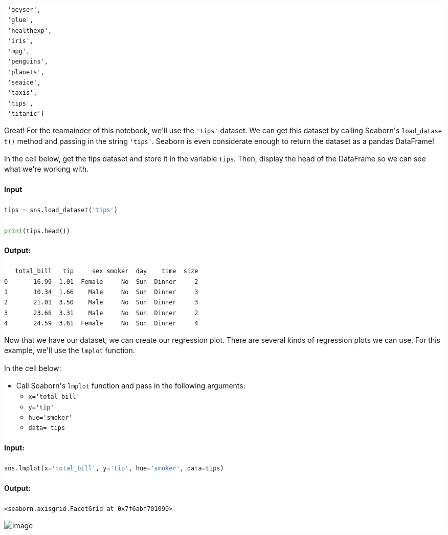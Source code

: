 ```
 'geyser',
 'glue',
 'healthexp',
 'iris',
 'mpg',
 'penguins',
 'planets',
 'seaice',
 'taxis',
 'tips',
 'titanic']
```


Great! For the reamainder of this notebook, we'll use the `'tips'` dataset. We can get this dataset by calling Seaborn's `load_dataset()` method and passing in the string `'tips'`. Seaborn is even considerate enough to return the dataset as a pandas DataFrame!

In the cell below, get the tips dataset and store it in the variable `tips`. Then, display the head of the DataFrame so we can see what we're working with. 

#### Input
```python
tips = sns.load_dataset('tips')

print(tips.head())
```
#### Output:
```
   total_bill   tip     sex smoker  day    time  size
0       16.99  1.01  Female     No  Sun  Dinner     2
1       10.34  1.66    Male     No  Sun  Dinner     3
2       21.01  3.50    Male     No  Sun  Dinner     3
3       23.68  3.31    Male     No  Sun  Dinner     2
4       24.59  3.61  Female     No  Sun  Dinner     4
```
Now that we have our dataset, we can create our regression plot. There are several kinds of regression plots we can use. For this example, we'll use the `lmplot` function. 

In the cell below: 

* Call Seaborn's `lmplot` function and pass in the following arguments:
    * `x='total_bill'`
    * `y='tip'`
    * `hue='smoker'`
    * `data= tips`

#### Input:
```python
sns.lmplot(x='total_bill', y='tip', hue='smoker', data=tips)
```
#### Output:
```
<seaborn.axisgrid.FacetGrid at 0x7f6abf701090>
```
![image](https://github.com/user-attachments/assets/b96df0b6-42ad-4a4e-bb7c-a7a1f485d832)
